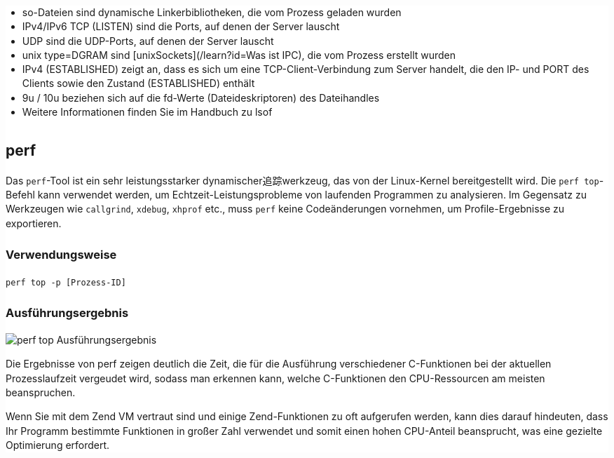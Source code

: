 * so-Dateien sind dynamische Linkerbibliotheken, die vom Prozess geladen wurden
* IPv4/IPv6 TCP (LISTEN) sind die Ports, auf denen der Server lauscht
* UDP sind die UDP-Ports, auf denen der Server lauscht
* unix type=DGRAM sind [unixSockets](/learn?id=Was ist IPC), die vom Prozess erstellt wurden
* IPv4 (ESTABLISHED) zeigt an, dass es sich um eine TCP-Client-Verbindung zum Server handelt, die den IP- und PORT des Clients sowie den Zustand (ESTABLISHED) enthält
* 9u / 10u beziehen sich auf die fd-Werte (Dateideskriptoren) des Dateihandles
* Weitere Informationen finden Sie im Handbuch zu lsof


## perf

Das `perf`-Tool ist ein sehr leistungsstarker dynamischer追踪werkzeug, das von der Linux-Kernel bereitgestellt wird. Die `perf top`-Befehl kann verwendet werden, um Echtzeit-Leistungsprobleme von laufenden Programmen zu analysieren. Im Gegensatz zu Werkzeugen wie `callgrind`, `xdebug`, `xhprof` etc., muss `perf` keine Codeänderungen vornehmen, um Profile-Ergebnisse zu exportieren.


### Verwendungsweise

```shell
perf top -p [Prozess-ID]
```

### Ausführungsergebnis

![perf top Ausführungsergebnis](../_images/other/perf.png)

Die Ergebnisse von perf zeigen deutlich die Zeit, die für die Ausführung verschiedener C-Funktionen bei der aktuellen Prozesslaufzeit vergeudet wird, sodass man erkennen kann, welche C-Funktionen den CPU-Ressourcen am meisten beanspruchen.

Wenn Sie mit dem Zend VM vertraut sind und einige Zend-Funktionen zu oft aufgerufen werden, kann dies darauf hindeuten, dass Ihr Programm bestimmte Funktionen in großer Zahl verwendet und somit einen hohen CPU-Anteil beansprucht, was eine gezielte Optimierung erfordert.
